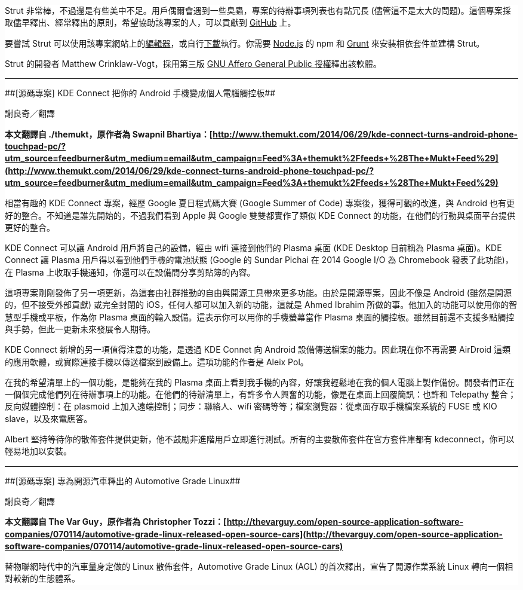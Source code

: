 
Strut 非常棒，不過還是有些美中不足。用戶偶爾會遇到一些臭蟲，專案的待辦事項列表也有點冗長 (儘管這不是太大的問題)。這個專案採取儘早釋出、經常釋出的原則，希望協助該專案的人，可以貢獻到 [GitHub](https://github.com/tantaman/Strut) 上。


要嘗試 Strut 可以使用該專案網站上的[編輯器](http://strut.io/editor/index.html)，或自行[下載](https://github.com/tantaman/Strut)執行。你需要 [Node.js](http://nodejs.org/) 的 npm 和 [Grunt](http://gruntjs.com/) 來安裝相依套件並建構 Strut。


Strut 的開發者 Matthew Crinklaw-Vogt，採用第三版 [GNU Affero General Public 授權](https://www.gnu.org/licenses/agpl-3.0.html)釋出該軟體。
___


##[源碼專案] KDE Connect 把你的 Android 手機變成個人電腦觸控板##


謝良奇／翻譯


**本文翻譯自 ./themukt，原作者為 Swapnil Bhartiya：[http://www.themukt.com/2014/06/29/kde-connect-turns-android-phone-touchpad-pc/?utm_source=feedburner&utm_medium=email&utm_campaign=Feed%3A+themukt%2Ffeeds+%28The+Mukt+Feed%29](http://www.themukt.com/2014/06/29/kde-connect-turns-android-phone-touchpad-pc/?utm_source=feedburner&utm_medium=email&utm_campaign=Feed%3A+themukt%2Ffeeds+%28The+Mukt+Feed%29)**


相當有趣的 KDE Connect 專案，經歷 Google 夏日程式碼大賽 (Google Summer of Code) 專案後，獲得可觀的改進，與 Android 也有更好的整合。不知道是誰先開始的，不過我們看到 Apple 與 Google 雙雙都實作了類似 KDE Connect 的功能，在他們的行動與桌面平台提供更好的整合。


KDE Connect 可以讓 Android 用戶將自己的設備，經由 wifi 連接到他們的 Plasma 桌面 (KDE Desktop 目前稱為 Plasma 桌面)。KDE Connect 讓 Plasma 用戶得以看到他們手機的電池狀態 (Google 的 Sundar Pichai 在 2014 Google I/O 為 Chromebook 發表了此功能)，在 Plasma 上收取手機通知，你還可以在設備間分享剪貼簿的內容。


這項專案剛剛發佈了另一項更新，為這套由社群推動的自由與開源工具帶來更多功能。由於是開源專案，因此不像是 Android (雖然是開源的，但不接受外部貢獻) 或完全封閉的 iOS，任何人都可以加入新的功能，這就是 Ahmed Ibrahim 所做的事。他加入的功能可以使用你的智慧型手機或平板，作為你 Plasma 桌面的輸入設備。這表示你可以用你的手機螢幕當作 Plasma 桌面的觸控板。雖然目前還不支援多點觸控與手勢，但此一更新未來發展令人期待。


KDE Connect 新增的另一項值得注意的功能，是透過 KDE Connet 向 Android 設備傳送檔案的能力。因此現在你不再需要 AirDroid 這類的應用軟體，或實際連接手機以傳送檔案到設備上。這項功能的作者是 Aleix Pol。


在我的希望清單上的一個功能，是能夠在我的 Plasma 桌面上看到我手機的內容，好讓我輕鬆地在我的個人電腦上製作備份。開發者們正在一個個完成他們列在待辦事項上的功能。在他們的待辦清單上，有許多令人興奮的功能，像是在桌面上回覆簡訊：也許和 Telepathy 整合；反向媒體控制：在 plasmoid 上加入遠端控制；同步：聯絡人、wifi 密碼等等；檔案瀏覽器：從桌面存取手機檔案系統的 FUSE 或 KIO slave，以及來電應答。


Albert 堅持等待你的散佈套件提供更新，他不鼓勵非進階用戶立即進行測試。所有的主要散佈套件在官方套件庫都有 kdeconnect，你可以輕易地加以安裝。
___


##[源碼專案] 專為開源汽車釋出的 Automotive Grade Linux##


謝良奇／翻譯


**本文翻譯自 The Var Guy，原作者為 Christopher Tozzi：[http://thevarguy.com/open-source-application-software-companies/070114/automotive-grade-linux-released-open-source-cars](http://thevarguy.com/open-source-application-software-companies/070114/automotive-grade-linux-released-open-source-cars)**


替物聯網時代中的汽車量身定做的 Linux 散佈套件，Automotive Grade Linux (AGL) 的首次釋出，宣告了開源作業系統 Linux 轉向一個相對較新的生態體系。
